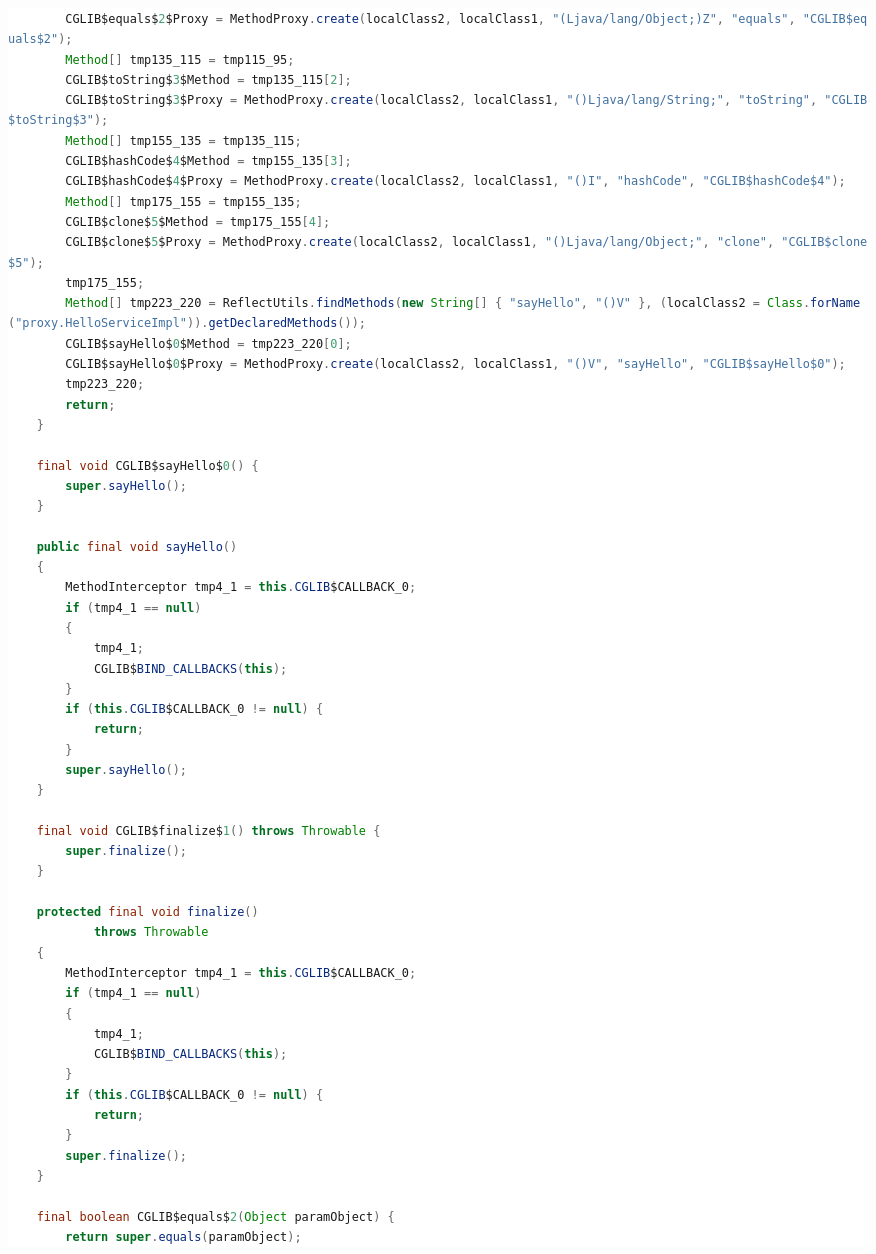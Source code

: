```java
        CGLIB$equals$2$Proxy = MethodProxy.create(localClass2, localClass1, "(Ljava/lang/Object;)Z", "equals", "CGLIB$equals$2");
        Method[] tmp135_115 = tmp115_95;
        CGLIB$toString$3$Method = tmp135_115[2];
        CGLIB$toString$3$Proxy = MethodProxy.create(localClass2, localClass1, "()Ljava/lang/String;", "toString", "CGLIB$toString$3");
        Method[] tmp155_135 = tmp135_115;
        CGLIB$hashCode$4$Method = tmp155_135[3];
        CGLIB$hashCode$4$Proxy = MethodProxy.create(localClass2, localClass1, "()I", "hashCode", "CGLIB$hashCode$4");
        Method[] tmp175_155 = tmp155_135;
        CGLIB$clone$5$Method = tmp175_155[4];
        CGLIB$clone$5$Proxy = MethodProxy.create(localClass2, localClass1, "()Ljava/lang/Object;", "clone", "CGLIB$clone$5");
        tmp175_155;
        Method[] tmp223_220 = ReflectUtils.findMethods(new String[] { "sayHello", "()V" }, (localClass2 = Class.forName("proxy.HelloServiceImpl")).getDeclaredMethods());
        CGLIB$sayHello$0$Method = tmp223_220[0];
        CGLIB$sayHello$0$Proxy = MethodProxy.create(localClass2, localClass1, "()V", "sayHello", "CGLIB$sayHello$0");
        tmp223_220;
        return;
    }

    final void CGLIB$sayHello$0() {
        super.sayHello();
    }

    public final void sayHello()
    {
        MethodInterceptor tmp4_1 = this.CGLIB$CALLBACK_0;
        if (tmp4_1 == null)
        {
            tmp4_1;
            CGLIB$BIND_CALLBACKS(this);
        }
        if (this.CGLIB$CALLBACK_0 != null) {
            return;
        }
        super.sayHello();
    }

    final void CGLIB$finalize$1() throws Throwable {
        super.finalize();
    }

    protected final void finalize()
            throws Throwable
    {
        MethodInterceptor tmp4_1 = this.CGLIB$CALLBACK_0;
        if (tmp4_1 == null)
        {
            tmp4_1;
            CGLIB$BIND_CALLBACKS(this);
        }
        if (this.CGLIB$CALLBACK_0 != null) {
            return;
        }
        super.finalize();
    }

    final boolean CGLIB$equals$2(Object paramObject) {
        return super.equals(paramObject);
```